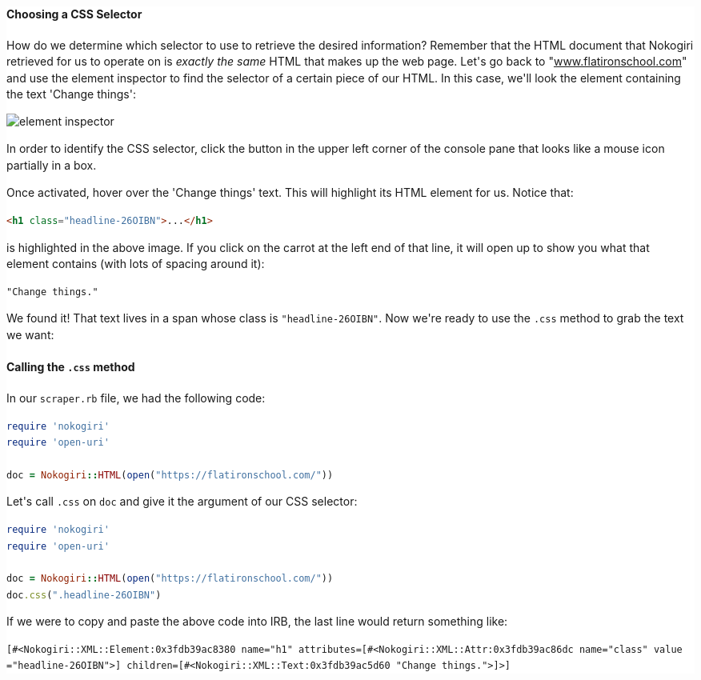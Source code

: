 #### Choosing a CSS Selector

How do we determine which selector to use to retrieve the desired information?
Remember that the HTML document that Nokogiri retrieved for us to operate on is
*exactly the same* HTML that makes up the web page. Let's go back to
"www.flatironschool.com" and use the element
inspector to find the selector of a certain piece of our HTML. In this case,
we'll look the element containing the text 'Change things':

![element inspector](https://curriculum-content.s3.amazonaws.com/web-development/ruby/scraping_flatironschool_inspect_css.png)

In order to identify the CSS selector, click the button in the upper left corner of the console pane that looks like a mouse icon partially in a box.

Once activated, hover over the 'Change things' text. This will highlight its
HTML element for us. Notice that:

```html
<h1 class="headline-26OIBN">...</h1>
```

is highlighted in the above image. If you click on the carrot at the left end of
that line, it will open up to show you what that element contains (with lots of spacing around it):

```html
"Change things."
```

We found it! That text lives in a span whose class is `"headline-26OIBN"`. Now we're
ready to use the `.css` method to grab the text we want:

#### Calling the `.css` method

In our `scraper.rb` file, we had the following code:

```ruby
require 'nokogiri'
require 'open-uri'

doc = Nokogiri::HTML(open("https://flatironschool.com/"))
```

Let's call `.css` on `doc` and give it the argument of our CSS selector:

```ruby
require 'nokogiri'
require 'open-uri'

doc = Nokogiri::HTML(open("https://flatironschool.com/"))
doc.css(".headline-26OIBN")
```

If we were to copy and paste the above code into IRB, the last line
would return something like:

```text
[#<Nokogiri::XML::Element:0x3fdb39ac8380 name="h1" attributes=[#<Nokogiri::XML::Attr:0x3fdb39ac86dc name="class" value="headline-26OIBN">] children=[#<Nokogiri::XML::Text:0x3fdb39ac5d60 "Change things.">]>]
```


[Open-URI]: https://ruby-doc.org/stdlib-2.6.3/libdoc/open-uri/rdoc/OpenURI.html
[www.flatironschool.com]: http://flatironschool.com/
[this Flatiron School link]: http://flatironschool.com/
[element inspector]: https://developers.google.com/web/tools/chrome-devtools/inspect-styles/
[page]: flatironschool.com
[Nokogiri Installation Guide]: http://www.nokogiri.org/tutorials/installing_nokogiri.html